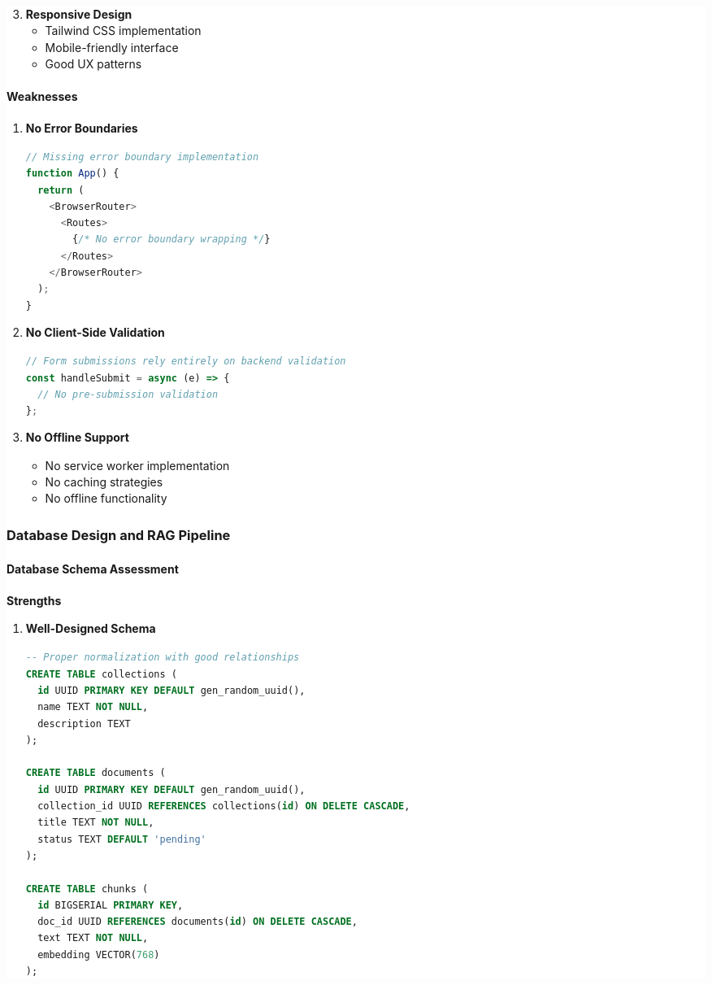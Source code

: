 3. **Responsive Design**
   - Tailwind CSS implementation
   - Mobile-friendly interface
   - Good UX patterns

#### Weaknesses

1. **No Error Boundaries**
   ```typescript
   // Missing error boundary implementation
   function App() {
     return (
       <BrowserRouter>
         <Routes>
           {/* No error boundary wrapping */}
         </Routes>
       </BrowserRouter>
     );
   }
   ```

2. **No Client-Side Validation**
   ```typescript
   // Form submissions rely entirely on backend validation
   const handleSubmit = async (e) => {
     // No pre-submission validation
   };
   ```

3. **No Offline Support**
   - No service worker implementation
   - No caching strategies
   - No offline functionality

### Database Design and RAG Pipeline

#### Database Schema Assessment

**Strengths**

1. **Well-Designed Schema**
   ```sql
   -- Proper normalization with good relationships
   CREATE TABLE collections (
     id UUID PRIMARY KEY DEFAULT gen_random_uuid(),
     name TEXT NOT NULL,
     description TEXT
   );

   CREATE TABLE documents (
     id UUID PRIMARY KEY DEFAULT gen_random_uuid(),
     collection_id UUID REFERENCES collections(id) ON DELETE CASCADE,
     title TEXT NOT NULL,
     status TEXT DEFAULT 'pending'
   );

   CREATE TABLE chunks (
     id BIGSERIAL PRIMARY KEY,
     doc_id UUID REFERENCES documents(id) ON DELETE CASCADE,
     text TEXT NOT NULL,
     embedding VECTOR(768)
   );
   ```
